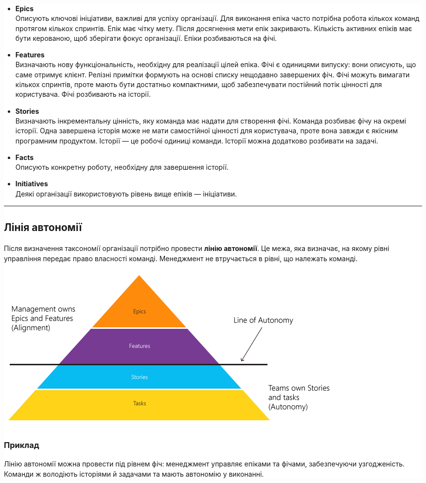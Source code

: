 - **Epics**  
  Описують ключові ініціативи, важливі для успіху організації. Для виконання епіка часто потрібна робота кількох команд протягом кількох спринтів. Епік має чітку мету. Після досягнення мети епік закривають. Кількість активних епіків має бути керованою, щоб зберігати фокус організації. Епіки розбиваються на фічі.

- **Features**  
  Визначають нову функціональність, необхідну для реалізації цілей епіка. Фічі є одиницями випуску: вони описують, що саме отримує клієнт. Релізні примітки формують на основі списку нещодавно завершених фіч. Фічі можуть вимагати кількох спринтів, проте мають бути достатньо компактними, щоб забезпечувати постійний потік цінності для користувача. Фічі розбивають на історії.

- **Stories**  
  Визначають інкрементальну цінність, яку команда має надати для створення фічі. Команда розбиває фічу на окремі історії. Одна завершена історія може не мати самостійної цінності для користувача, проте вона завжди є якісним програмним продуктом. Історії — це робочі одиниці команди. Історії можна додатково розбивати на задачі.

- **Facts**  
  Описують конкретну роботу, необхідну для завершення історії.

- **Initiatives**  
  Деякі організації використовують рівень вище епіків — ініціативи.

---

## Лінія автономії

Після визначення таксономії організації потрібно провести **лінію автономії**. Це межа, яка визначає, на якому рівні управління передає право власності команді. Менеджмент не втручається в рівні, що належать команді.

![Лінія автономії](../assets/line-of-autonomy.png)

### Приклад

Лінію автономії можна провести під рівнем фіч: менеджмент управляє епіками та фічами, забезпечуючи узгодженість. Команди ж володіють історіями й задачами та мають автономію у виконанні.
